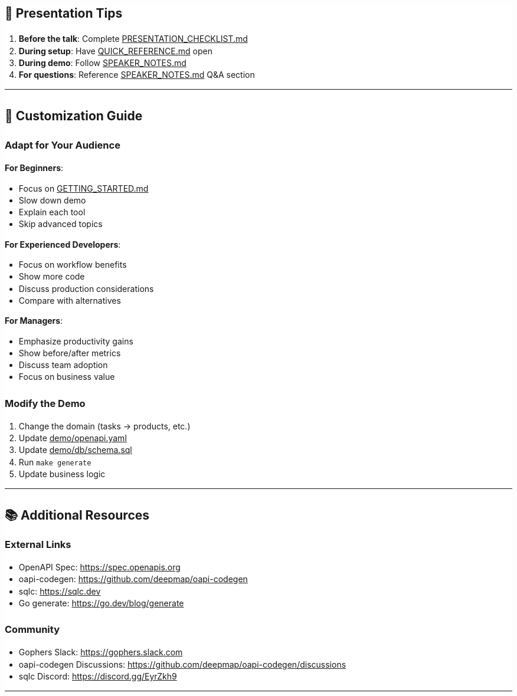 
## 🎤 Presentation Tips

1. **Before the talk**: Complete [PRESENTATION_CHECKLIST.md](PRESENTATION_CHECKLIST.md)
2. **During setup**: Have [QUICK_REFERENCE.md](QUICK_REFERENCE.md) open
3. **During demo**: Follow [SPEAKER_NOTES.md](SPEAKER_NOTES.md)
4. **For questions**: Reference [SPEAKER_NOTES.md](SPEAKER_NOTES.md) Q&A section

---

## 🔧 Customization Guide

### Adapt for Your Audience

**For Beginners**:
- Focus on [GETTING_STARTED.md](GETTING_STARTED.md)
- Slow down demo
- Explain each tool
- Skip advanced topics

**For Experienced Developers**:
- Focus on workflow benefits
- Show more code
- Discuss production considerations
- Compare with alternatives

**For Managers**:
- Emphasize productivity gains
- Show before/after metrics
- Discuss team adoption
- Focus on business value

### Modify the Demo

1. Change the domain (tasks → products, etc.)
2. Update [demo/openapi.yaml](demo/openapi.yaml)
3. Update [demo/db/schema.sql](demo/db/schema.sql)
4. Run `make generate`
5. Update business logic

---

## 📚 Additional Resources

### External Links
- OpenAPI Spec: https://spec.openapis.org
- oapi-codegen: https://github.com/deepmap/oapi-codegen
- sqlc: https://sqlc.dev
- Go generate: https://go.dev/blog/generate

### Community
- Gophers Slack: https://gophers.slack.com
- oapi-codegen Discussions: https://github.com/deepmap/oapi-codegen/discussions
- sqlc Discord: https://discord.gg/EyrZkh9

---